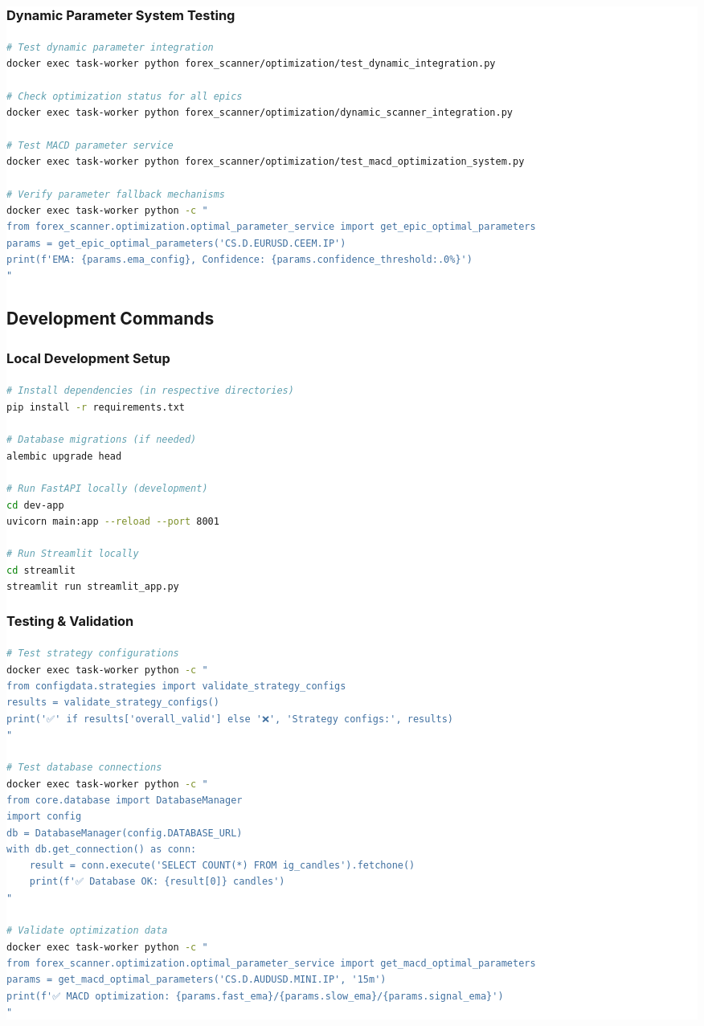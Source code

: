 ### Dynamic Parameter System Testing
```bash
# Test dynamic parameter integration
docker exec task-worker python forex_scanner/optimization/test_dynamic_integration.py

# Check optimization status for all epics
docker exec task-worker python forex_scanner/optimization/dynamic_scanner_integration.py

# Test MACD parameter service
docker exec task-worker python forex_scanner/optimization/test_macd_optimization_system.py

# Verify parameter fallback mechanisms
docker exec task-worker python -c "
from forex_scanner.optimization.optimal_parameter_service import get_epic_optimal_parameters
params = get_epic_optimal_parameters('CS.D.EURUSD.CEEM.IP')
print(f'EMA: {params.ema_config}, Confidence: {params.confidence_threshold:.0%}')
"
```

## Development Commands

### Local Development Setup
```bash
# Install dependencies (in respective directories)
pip install -r requirements.txt

# Database migrations (if needed)
alembic upgrade head

# Run FastAPI locally (development)
cd dev-app
uvicorn main:app --reload --port 8001

# Run Streamlit locally
cd streamlit
streamlit run streamlit_app.py
```

### Testing & Validation
```bash
# Test strategy configurations
docker exec task-worker python -c "
from configdata.strategies import validate_strategy_configs
results = validate_strategy_configs()
print('✅' if results['overall_valid'] else '❌', 'Strategy configs:', results)
"

# Test database connections
docker exec task-worker python -c "
from core.database import DatabaseManager
import config
db = DatabaseManager(config.DATABASE_URL)
with db.get_connection() as conn:
    result = conn.execute('SELECT COUNT(*) FROM ig_candles').fetchone()
    print(f'✅ Database OK: {result[0]} candles')
"

# Validate optimization data
docker exec task-worker python -c "
from forex_scanner.optimization.optimal_parameter_service import get_macd_optimal_parameters
params = get_macd_optimal_parameters('CS.D.AUDUSD.MINI.IP', '15m')
print(f'✅ MACD optimization: {params.fast_ema}/{params.slow_ema}/{params.signal_ema}')
"
```